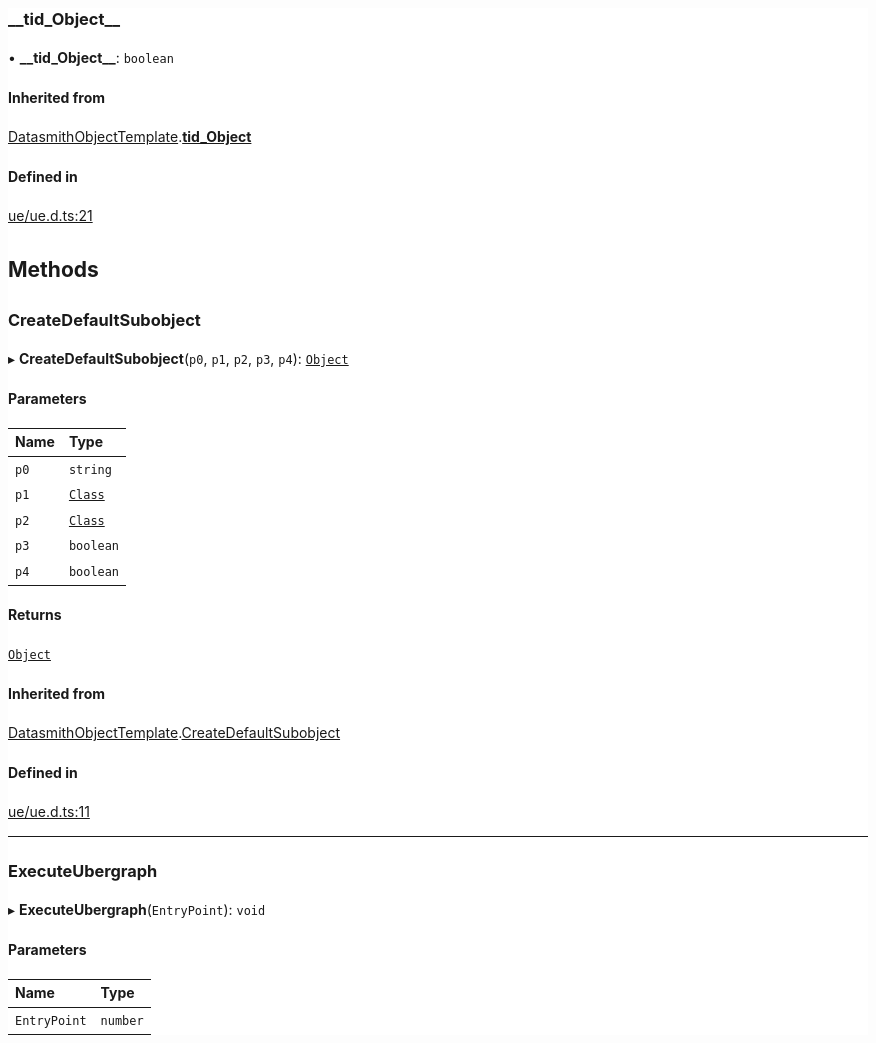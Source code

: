 ### \_\_tid\_Object\_\_

• **\_\_tid\_Object\_\_**: `boolean`

#### Inherited from

[DatasmithObjectTemplate](ue_ue.DatasmithObjectTemplate.md).[__tid_Object__](ue_ue.DatasmithObjectTemplate.md#__tid_object__)

#### Defined in

[ue/ue.d.ts:21](https://github.com/YugMetaverse/yug_typings/blob/b7d9b19/ue/ue.d.ts#L21)

## Methods

### CreateDefaultSubobject

▸ **CreateDefaultSubobject**(`p0`, `p1`, `p2`, `p3`, `p4`): [`Object`](ue_ue.Object.md)

#### Parameters

| Name | Type |
| :------ | :------ |
| `p0` | `string` |
| `p1` | [`Class`](ue_ue.Class.md) |
| `p2` | [`Class`](ue_ue.Class.md) |
| `p3` | `boolean` |
| `p4` | `boolean` |

#### Returns

[`Object`](ue_ue.Object.md)

#### Inherited from

[DatasmithObjectTemplate](ue_ue.DatasmithObjectTemplate.md).[CreateDefaultSubobject](ue_ue.DatasmithObjectTemplate.md#createdefaultsubobject)

#### Defined in

[ue/ue.d.ts:11](https://github.com/YugMetaverse/yug_typings/blob/b7d9b19/ue/ue.d.ts#L11)

___

### ExecuteUbergraph

▸ **ExecuteUbergraph**(`EntryPoint`): `void`

#### Parameters

| Name | Type |
| :------ | :------ |
| `EntryPoint` | `number` |
